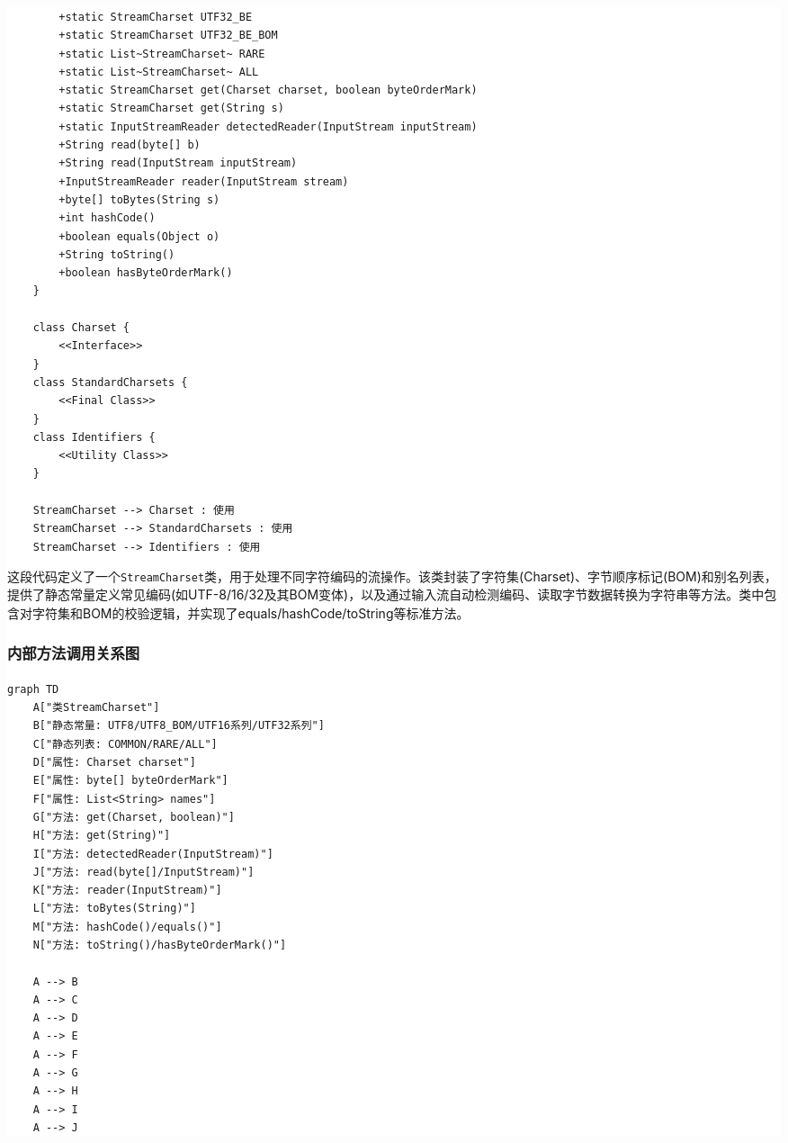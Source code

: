 ```mermaid
        +static StreamCharset UTF32_BE
        +static StreamCharset UTF32_BE_BOM
        +static List~StreamCharset~ RARE
        +static List~StreamCharset~ ALL
        +static StreamCharset get(Charset charset, boolean byteOrderMark)
        +static StreamCharset get(String s)
        +static InputStreamReader detectedReader(InputStream inputStream)
        +String read(byte[] b)
        +String read(InputStream inputStream)
        +InputStreamReader reader(InputStream stream)
        +byte[] toBytes(String s)
        +int hashCode()
        +boolean equals(Object o)
        +String toString()
        +boolean hasByteOrderMark()
    }

    class Charset {
        <<Interface>>
    }
    class StandardCharsets {
        <<Final Class>>
    }
    class Identifiers {
        <<Utility Class>>
    }

    StreamCharset --> Charset : 使用
    StreamCharset --> StandardCharsets : 使用
    StreamCharset --> Identifiers : 使用
```

这段代码定义了一个`StreamCharset`类，用于处理不同字符编码的流操作。该类封装了字符集(Charset)、字节顺序标记(BOM)和别名列表，提供了静态常量定义常见编码(如UTF-8/16/32及其BOM变体)，以及通过输入流自动检测编码、读取字节数据转换为字符串等方法。类中包含对字符集和BOM的校验逻辑，并实现了equals/hashCode/toString等标准方法。


### 内部方法调用关系图

```mermaid
graph TD
    A["类StreamCharset"]
    B["静态常量: UTF8/UTF8_BOM/UTF16系列/UTF32系列"]
    C["静态列表: COMMON/RARE/ALL"]
    D["属性: Charset charset"]
    E["属性: byte[] byteOrderMark"]
    F["属性: List<String> names"]
    G["方法: get(Charset, boolean)"]
    H["方法: get(String)"]
    I["方法: detectedReader(InputStream)"]
    J["方法: read(byte[]/InputStream)"]
    K["方法: reader(InputStream)"]
    L["方法: toBytes(String)"]
    M["方法: hashCode()/equals()"]
    N["方法: toString()/hasByteOrderMark()"]

    A --> B
    A --> C
    A --> D
    A --> E
    A --> F
    A --> G
    A --> H
    A --> I
    A --> J
```